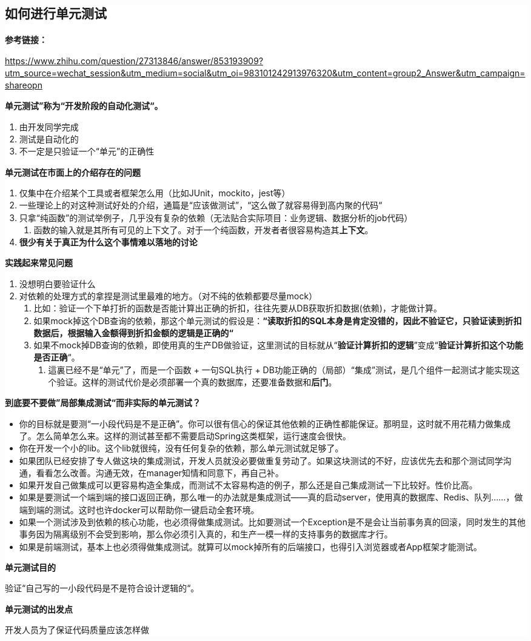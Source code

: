## 如何进行单元测试

**参考链接：**

https://www.zhihu.com/question/27313846/answer/853193909?utm_source=wechat_session&utm_medium=social&utm_oi=983101242913976320&utm_content=group2_Answer&utm_campaign=shareopn



**单元测试”称为“开发阶段的自动化测试“。**

1.  由开发同学完成
2. 测试是自动化的
3. 不一定是只验证一个“单元”的正确性



**单元测试在市面上的介绍存在的问题**

1. 仅集中在介绍某个工具或者框架怎么用（比如JUnit，mockito，jest等）
2. 一些理论上的对这种测试好处的介绍，通篇是“应该做测试”，“这么做了就容易得到高内聚的代码“
3. 只拿“纯函数”的测试举例子，几乎没有复杂的依赖（无法贴合实际项目：业务逻辑、数据分析的job代码）
   1. 函数的输入就是其所有可见的上下文了。对于一个纯函数，开发者者很容易构造其**上下文**。
4. **很少有关于真正为什么这个事情难以落地的讨论**



**实践起来常见问题**

1. 没想明白要验证什么
2. 对依赖的处理方式的拿捏是测试里最难的地方。（对不纯的依赖都要尽量mock）
   1. 比如：验证一个下单打折的函数是否能计算出正确的折扣，往往先要从DB获取折扣数据(依赖)，才能做计算。
   2. 如果mock掉这个DB查询的依赖，那这个单元测试的假设是：**“读取折扣的SQL本身是肯定没错的，因此不验证它，只验证读到折扣数据后，根据输入金额得到折扣金额的逻辑是正确的“**
   3. 如果不mock掉DB查询的依赖，即使用真的生产DB做验证，这里测试的目标就从“**验证计算折扣的逻辑**”变成“**验证计算折扣这个功能是否正确**“。
      1. 這裏已经不是“单元”了，而是一个函数 + 一句SQL执行 + DB功能正确的（局部）“集成”测试，是几个组件一起测试才能实现这个验证。这样的测试代价是必须部署一个真的数据库，还要准备数据和**后门**。



**到底要不要做”局部集成测试“而非实际的单元测试？**

- 你的目标就是要测“一小段代码是不是正确”。你可以很有信心的保证其他依赖的正确性都能保证。那明显，这时就不用花精力做集成了。怎么简单怎么来。这样的测试甚至都不需要启动Spring这类框架，运行速度会很快。
- 你在开发一个小的lib。这个lib就很纯，没有任何复杂的依赖，那么单元测试就足够了。
- 如果团队已经安排了专人做这块的集成测试，开发人员就没必要做重复劳动了。如果这块测试的不好，应该优先去和那个测试同学沟通，看看怎么改善。沟通无效，在manager知情和同意下，再自己补。
- 如果开发自己做集成可以更容易构造全集成，而测试不太容易构造的例子，那么还是自己集成测试一下比较好。性价比高。
- 如果是要测试一个端到端的接口返回正确，那么唯一的办法就是集成测试——真的启动server，使用真的数据库、Redis、队列……，做端到端的测试。这时也许docker可以帮助你一键启动全套环境。
- 如果一个测试涉及到依赖的核心功能，也必须得做集成测试。比如要测试一个Exception是不是会让当前事务真的回滚，同时发生的其他事务因为隔离级别不会受到影响，那么你必须引入真的，和生产一模一样的支持事务的数据库才行。
- 如果是前端测试，基本上也必须得做集成测试。就算可以mock掉所有的后端接口，也得引入浏览器或者App框架才能测试。



**单元测试目的**

验证“自己写的一小段代码是不是符合设计逻辑的“。



**单元测试的出发点**

开发人员为了保证代码质量应该怎样做
